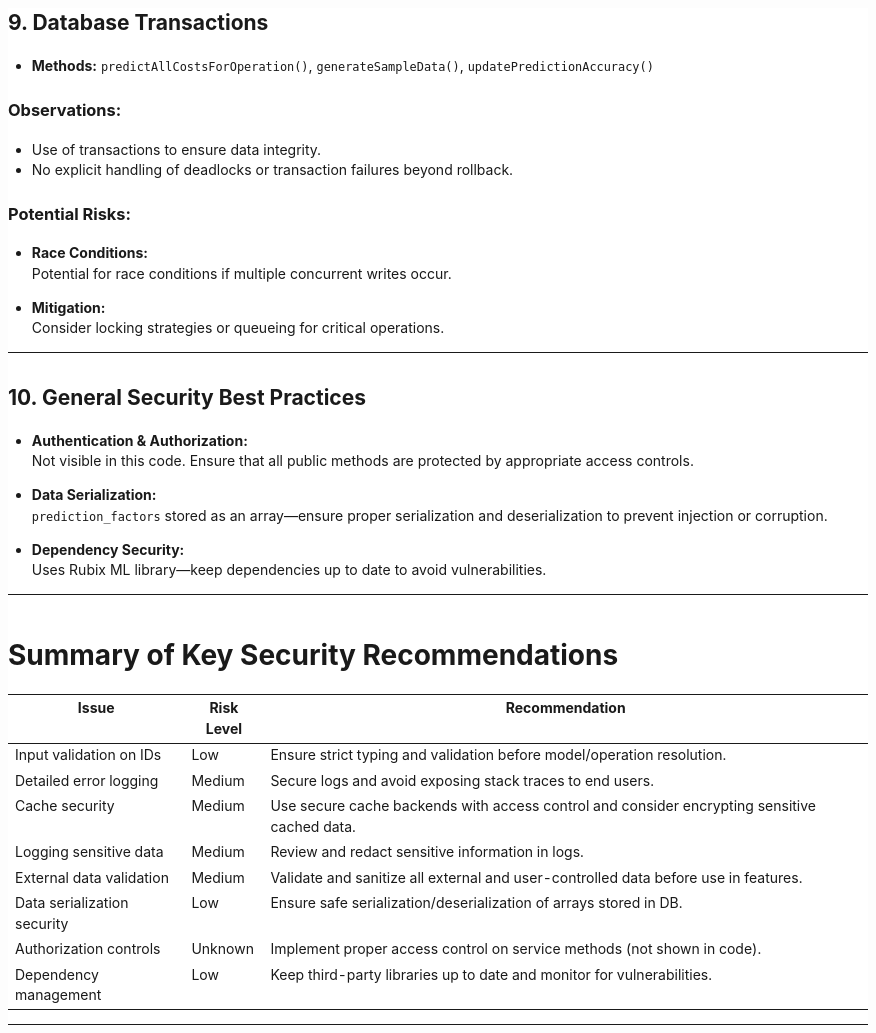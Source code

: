
## 9. **Database Transactions**

- **Methods:** `predictAllCostsForOperation()`, `generateSampleData()`, `updatePredictionAccuracy()`

### Observations:
- Use of transactions to ensure data integrity.
- No explicit handling of deadlocks or transaction failures beyond rollback.

### Potential Risks:
- **Race Conditions:**  
  Potential for race conditions if multiple concurrent writes occur.
  
- **Mitigation:**  
  Consider locking strategies or queueing for critical operations.

---

## 10. **General Security Best Practices**

- **Authentication & Authorization:**  
  Not visible in this code. Ensure that all public methods are protected by appropriate access controls.

- **Data Serialization:**  
  `prediction_factors` stored as an array—ensure proper serialization and deserialization to prevent injection or corruption.

- **Dependency Security:**  
  Uses Rubix ML library—keep dependencies up to date to avoid vulnerabilities.

---

# Summary of Key Security Recommendations

| Issue                          | Risk Level | Recommendation                                                                                   |
|-------------------------------|------------|------------------------------------------------------------------------------------------------|
| Input validation on IDs        | Low        | Ensure strict typing and validation before model/operation resolution.                          |
| Detailed error logging         | Medium     | Secure logs and avoid exposing stack traces to end users.                                      |
| Cache security                 | Medium     | Use secure cache backends with access control and consider encrypting sensitive cached data.   |
| Logging sensitive data         | Medium     | Review and redact sensitive information in logs.                                              |
| External data validation       | Medium     | Validate and sanitize all external and user-controlled data before use in features.            |
| Data serialization security   | Low        | Ensure safe serialization/deserialization of arrays stored in DB.                              |
| Authorization controls         | Unknown    | Implement proper access control on service methods (not shown in code).                        |
| Dependency management          | Low        | Keep third-party libraries up to date and monitor for vulnerabilities.                         |

---